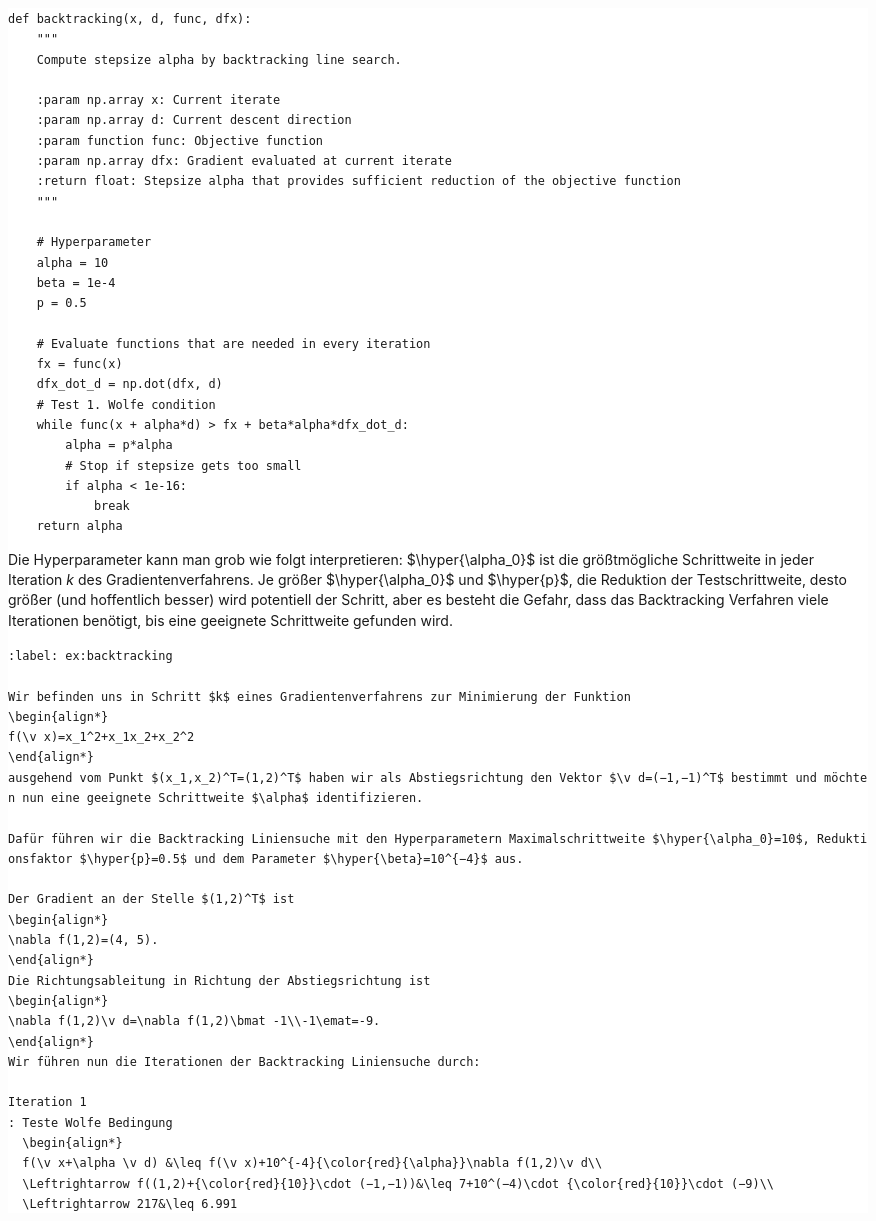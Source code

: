 ```{code-cell} ipython3
def backtracking(x, d, func, dfx):
    """ 
    Compute stepsize alpha by backtracking line search.
    
    :param np.array x: Current iterate
    :param np.array d: Current descent direction
    :param function func: Objective function
    :param np.array dfx: Gradient evaluated at current iterate
    :return float: Stepsize alpha that provides sufficient reduction of the objective function
    """
    
    # Hyperparameter
    alpha = 10
    beta = 1e-4
    p = 0.5
    
    # Evaluate functions that are needed in every iteration
    fx = func(x)
    dfx_dot_d = np.dot(dfx, d)
    # Test 1. Wolfe condition
    while func(x + alpha*d) > fx + beta*alpha*dfx_dot_d:
        alpha = p*alpha
        # Stop if stepsize gets too small
        if alpha < 1e-16:
            break
    return alpha
```

Die Hyperparameter kann man grob wie folgt interpretieren:
$\hyper{\alpha_0}$ ist die größtmögliche Schrittweite in jeder Iteration $k$ des Gradientenverfahrens. Je größer $\hyper{\alpha_0}$ und $\hyper{p}$, die Reduktion der Testschrittweite, desto größer (und hoffentlich besser) wird potentiell der Schritt, aber es besteht die Gefahr, dass das Backtracking Verfahren viele Iterationen benötigt, bis eine geeignete Schrittweite gefunden wird.

````{prf:example} Backtracking Liniensuche
:label: ex:backtracking

Wir befinden uns in Schritt $k$ eines Gradientenverfahrens zur Minimierung der Funktion
\begin{align*}
f(\v x)=x_1^2+x_1x_2+x_2^2 
\end{align*}
ausgehend vom Punkt $(x_1,x_2)^T=(1,2)^T$ haben wir als Abstiegsrichtung den Vektor $\v d=(−1,−1)^T$ bestimmt und möchten nun eine geeignete Schrittweite $\alpha$ identifizieren.

Dafür führen wir die Backtracking Liniensuche mit den Hyperparametern Maximalschrittweite $\hyper{\alpha_0}=10$, Reduktionsfaktor $\hyper{p}=0.5$ und dem Parameter $\hyper{\beta}=10^{−4}$ aus.

Der Gradient an der Stelle $(1,2)^T$ ist
\begin{align*}
\nabla f(1,2)=(4, 5).
\end{align*}
Die Richtungsableitung in Richtung der Abstiegsrichtung ist
\begin{align*}
\nabla f(1,2)\v d=\nabla f(1,2)\bmat -1\\-1\emat=-9.
\end{align*}
Wir führen nun die Iterationen der Backtracking Liniensuche durch:

Iteration 1
: Teste Wolfe Bedingung
  \begin{align*}
  f(\v x+\alpha \v d) &\leq f(\v x)+10^{-4}{\color{red}{\alpha}}\nabla f(1,2)\v d\\
  \Leftrightarrow f((1,2)+{\color{red}{10}}\cdot (−1,−1))&\leq 7+10^(−4)\cdot {\color{red}{10}}\cdot (−9)\\
  \Leftrightarrow 217&\leq 6.991
````